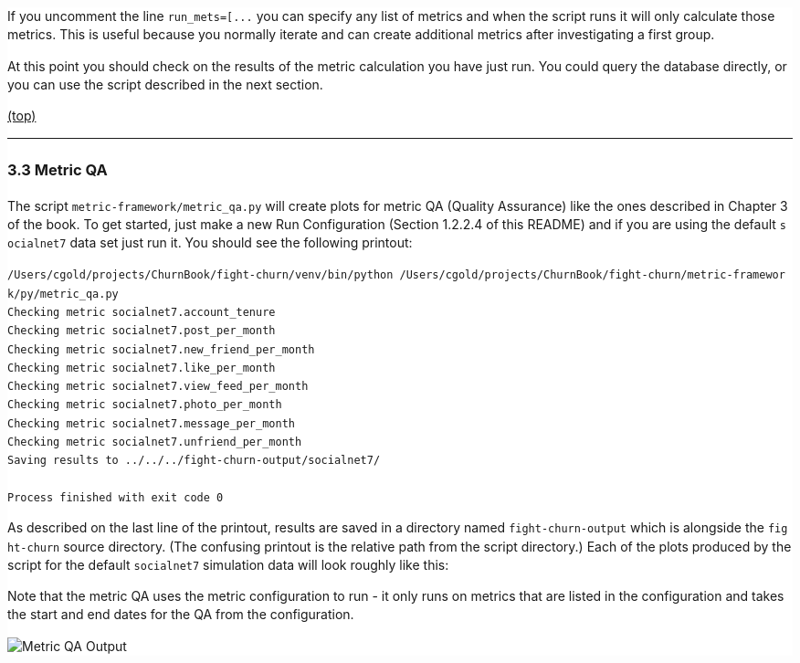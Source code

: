 If you uncomment the line `run_mets=[...` you can specify any list of metrics and when the script runs it will only calculate
those metrics.  This is useful because you normally iterate and can create additional metrics after investigating a first
group.

At this point you should check on the results of the metric calculation you have just run.  You could query the database
directly, or you can use the script described in the next section.

[(top)](#top)  

---

<a name="metqa"/>

### 3.3 Metric QA

The script `metric-framework/metric_qa.py` will create plots for metric QA (Quality Assurance) like the ones described
in Chapter 3 of the book.  To get started, just make a new Run Configuration (Section 1.2.2.4 of this README) and if
you are using the default `socialnet7` data set just run it.  You should see the following printout:


```
/Users/cgold/projects/ChurnBook/fight-churn/venv/bin/python /Users/cgold/projects/ChurnBook/fight-churn/metric-framework/py/metric_qa.py
Checking metric socialnet7.account_tenure
Checking metric socialnet7.post_per_month
Checking metric socialnet7.new_friend_per_month
Checking metric socialnet7.like_per_month
Checking metric socialnet7.view_feed_per_month
Checking metric socialnet7.photo_per_month
Checking metric socialnet7.message_per_month
Checking metric socialnet7.unfriend_per_month
Saving results to ../../../fight-churn-output/socialnet7/

Process finished with exit code 0
```

As described on the last line of the printout, results are saved in a directory named `fight-churn-output`  which is
alongside the `fight-churn` source directory.  (The confusing printout is the relative path from the 
script directory.)  Each of the plots produced by the script for the default `socialnet7` simulation data will look roughly
like this:

Note that the metric QA uses the metric configuration to run - it only runs on metrics that
are listed in the configuration and takes the start and end dates for the QA from the configuration.


![Metric QA Output](/Users/carl/Documents/churn/fight-churn/readme_files/metric_qa.png)
